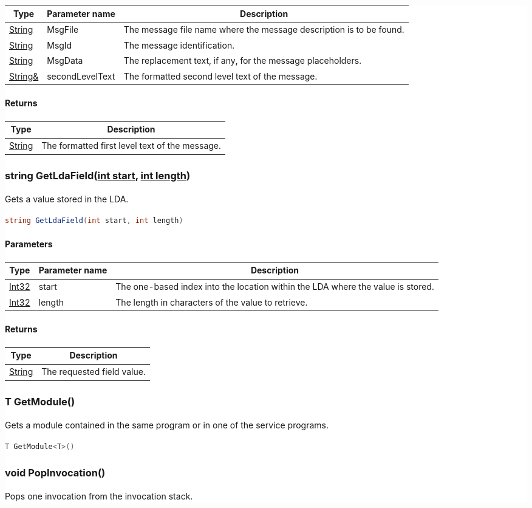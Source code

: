 | Type | Parameter name | Description
| --- | --- | ---
| [String](https://docs.microsoft.com/en-us/dotnet/api/system.string) | MsgFile | The message file name where the message description is to be found.
| [String](https://docs.microsoft.com/en-us/dotnet/api/system.string) | MsgId | The message identification.
| [String](https://docs.microsoft.com/en-us/dotnet/api/system.string) | MsgData | The replacement text, if any, for the message placeholders.
| [String&](https://docs.microsoft.com/en-us/dotnet/api/system.string) | secondLevelText | The formatted second level text of the message.

#### Returns

| Type | Description
| --- | ---
| [String](https://docs.microsoft.com/en-us/dotnet/api/system.string) | The formatted first level text of the message.

### string GetLdaField([int start](https://learn.microsoft.com/en-us/dotnet/csharp/language-reference/builtin-types/integral-numeric-types), [int length](https://learn.microsoft.com/en-us/dotnet/csharp/language-reference/builtin-types/integral-numeric-types))

Gets a value stored in the LDA.

```cs
string GetLdaField(int start, int length)
```

#### Parameters

| Type | Parameter name | Description
| --- | --- | ---
| [Int32](https://docs.microsoft.com/en-us/dotnet/api/system.int32) | start | The one-based index into the location within the LDA where the value is stored.
| [Int32](https://docs.microsoft.com/en-us/dotnet/api/system.int32) | length | The length in characters of the value to retrieve.

#### Returns

| Type | Description
| --- | ---
| [String](https://docs.microsoft.com/en-us/dotnet/api/system.string) | The requested field value.

### T GetModule<T>()

Gets a module contained in the same program or in one of the service programs.

```cs
T GetModule<T>()
```

### void PopInvocation()

Pops one invocation from the invocation stack.
